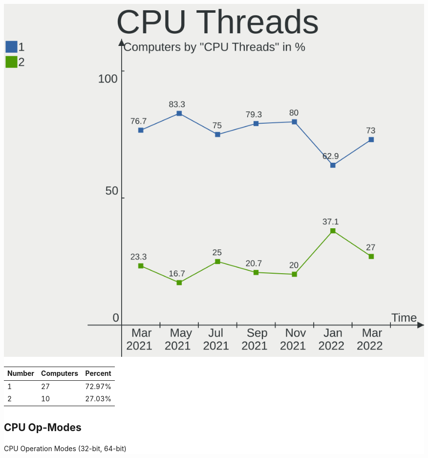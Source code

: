 ![CPU Threads](./All/images/line_chart/cpu_threads.svg)

| Number | Computers | Percent |
|--------|-----------|---------|
| 1      | 27        | 72.97%  |
| 2      | 10        | 27.03%  |

CPU Op-Modes
------------

CPU Operation Modes (32-bit, 64-bit)
